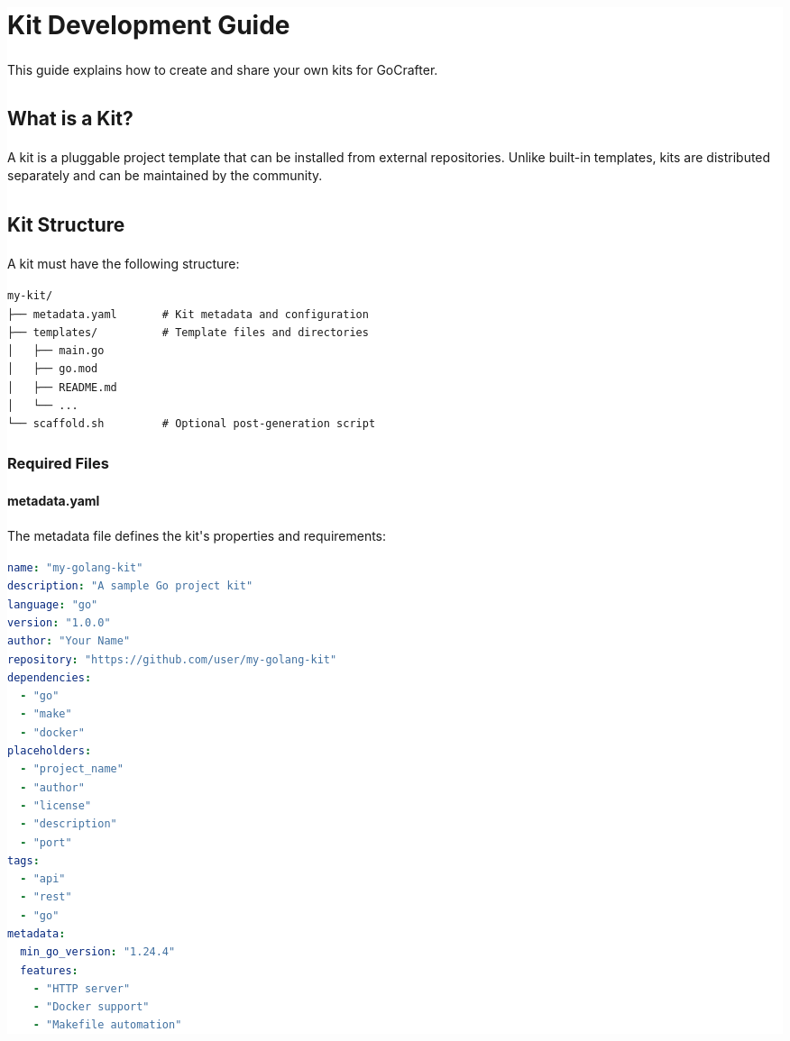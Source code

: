 # Kit Development Guide

This guide explains how to create and share your own kits for GoCrafter.

## What is a Kit?

A kit is a pluggable project template that can be installed from external repositories. Unlike built-in templates, kits are distributed separately and can be maintained by the community.

## Kit Structure

A kit must have the following structure:

```
my-kit/
├── metadata.yaml       # Kit metadata and configuration
├── templates/          # Template files and directories
│   ├── main.go
│   ├── go.mod
│   ├── README.md
│   └── ...
└── scaffold.sh         # Optional post-generation script
```

### Required Files

#### metadata.yaml

The metadata file defines the kit's properties and requirements:

```yaml
name: "my-golang-kit"
description: "A sample Go project kit"
language: "go"
version: "1.0.0"
author: "Your Name"
repository: "https://github.com/user/my-golang-kit"
dependencies:
  - "go"
  - "make"
  - "docker"
placeholders:
  - "project_name"
  - "author"
  - "license"
  - "description"
  - "port"
tags:
  - "api"
  - "rest"
  - "go"
metadata:
  min_go_version: "1.24.4"
  features:
    - "HTTP server"
    - "Docker support"
    - "Makefile automation"
```
